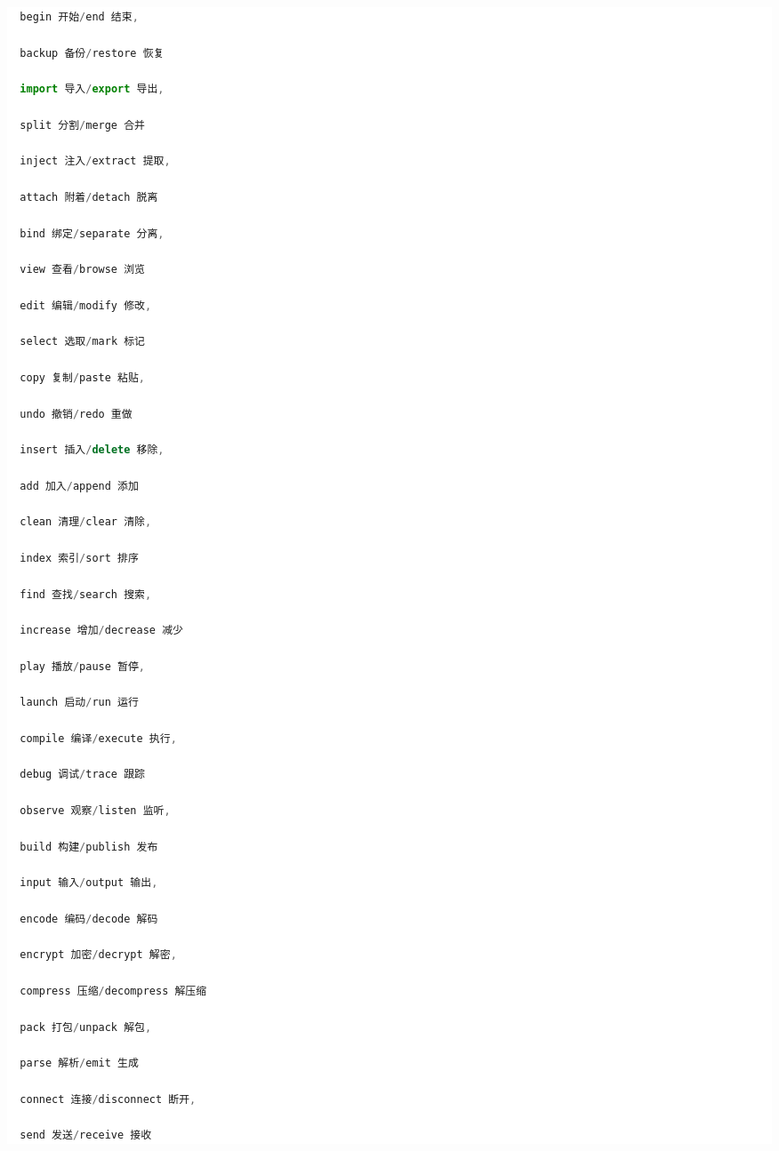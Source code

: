 ```js
  begin 开始/end 结束,        

  backup 备份/restore 恢复

  import 导入/export 导出,        

  split 分割/merge 合并

  inject 注入/extract 提取,        

  attach 附着/detach 脱离

  bind 绑定/separate 分离,        

  view 查看/browse 浏览

  edit 编辑/modify 修改,        

  select 选取/mark 标记

  copy 复制/paste 粘贴,        

  undo 撤销/redo 重做

  insert 插入/delete 移除,        

  add 加入/append 添加

  clean 清理/clear 清除,        

  index 索引/sort 排序

  find 查找/search 搜索,        

  increase 增加/decrease 减少

  play 播放/pause 暂停,        

  launch 启动/run 运行

  compile 编译/execute 执行,        

  debug 调试/trace 跟踪

  observe 观察/listen 监听,        

  build 构建/publish 发布

  input 输入/output 输出,        

  encode 编码/decode 解码

  encrypt 加密/decrypt 解密,        

  compress 压缩/decompress 解压缩

  pack 打包/unpack 解包,        

  parse 解析/emit 生成

  connect 连接/disconnect 断开,        

  send 发送/receive 接收
```
